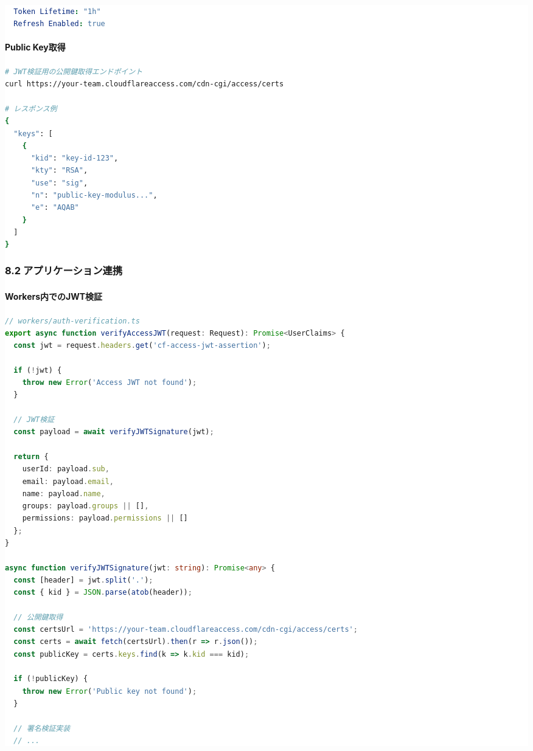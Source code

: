 ```yaml
  Token Lifetime: "1h"
  Refresh Enabled: true
```

#### Public Key取得

```bash
# JWT検証用の公開鍵取得エンドポイント
curl https://your-team.cloudflareaccess.com/cdn-cgi/access/certs

# レスポンス例
{
  "keys": [
    {
      "kid": "key-id-123",
      "kty": "RSA",
      "use": "sig",
      "n": "public-key-modulus...",
      "e": "AQAB"
    }
  ]
}
```

### 8.2 アプリケーション連携

#### Workers内でのJWT検証

```typescript
// workers/auth-verification.ts
export async function verifyAccessJWT(request: Request): Promise<UserClaims> {
  const jwt = request.headers.get('cf-access-jwt-assertion');
  
  if (!jwt) {
    throw new Error('Access JWT not found');
  }
  
  // JWT検証
  const payload = await verifyJWTSignature(jwt);
  
  return {
    userId: payload.sub,
    email: payload.email,
    name: payload.name,
    groups: payload.groups || [],
    permissions: payload.permissions || []
  };
}

async function verifyJWTSignature(jwt: string): Promise<any> {
  const [header] = jwt.split('.');
  const { kid } = JSON.parse(atob(header));
  
  // 公開鍵取得
  const certsUrl = 'https://your-team.cloudflareaccess.com/cdn-cgi/access/certs';
  const certs = await fetch(certsUrl).then(r => r.json());
  const publicKey = certs.keys.find(k => k.kid === kid);
  
  if (!publicKey) {
    throw new Error('Public key not found');
  }
  
  // 署名検証実装
  // ...
```
